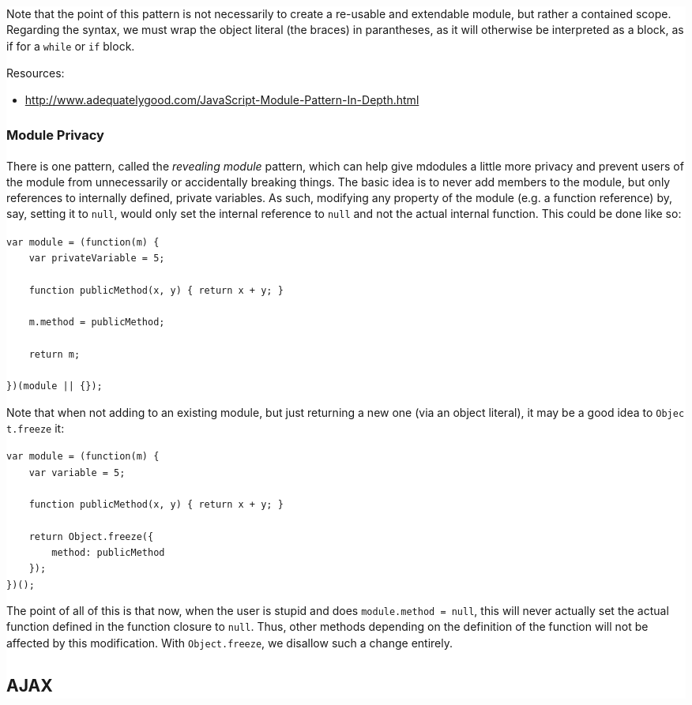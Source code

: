 Note that the point of this pattern is not necessarily to create a re-usable and
extendable module, but rather a contained scope. Regarding the syntax, we must
wrap the object literal (the braces) in parantheses, as it will otherwise be
interpreted as a block, as if for a `while` or `if` block.

Resources:

* http://www.adequatelygood.com/JavaScript-Module-Pattern-In-Depth.html

### Module Privacy

There is one pattern, called the *revealing module* pattern, which can help give
mdodules a little more privacy and prevent users of the module from
unnecessarily or accidentally breaking things. The basic idea is to never add
members to the module, but only references to internally defined, private
variables. As such, modifying any property of the module (e.g. a function
reference) by, say, setting it to `null`, would only set the internal reference
to `null` and not the actual internal function. This could be done like so:

```JS
var module = (function(m) {
	var privateVariable = 5;

	function publicMethod(x, y) { return x + y; }

	m.method = publicMethod;

	return m;

})(module || {});
```

Note that when not adding to an existing module, but just returning a new one
(via an object literal), it may be a good idea to `Object.freeze` it:

```JS
var module = (function(m) {
	var variable = 5;

	function publicMethod(x, y) { return x + y; }

	return Object.freeze({
		method: publicMethod
	});
})();
```

The point of all of this is that now, when the user is stupid and does
`module.method = null`, this will never actually set the actual function defined
in the function closure to `null`. Thus, other methods depending on the
definition of the function will not be affected by this modification. With
`Object.freeze`, we disallow such a change entirely.

## AJAX
